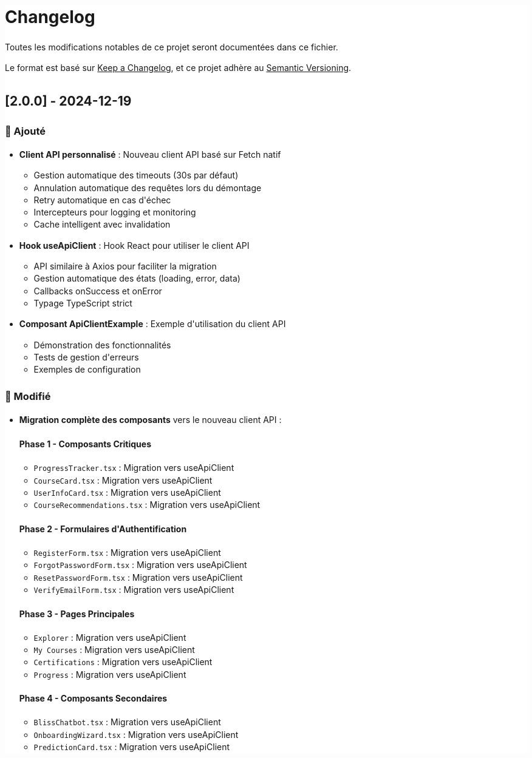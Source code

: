 # Changelog

Toutes les modifications notables de ce projet seront documentées dans ce fichier.

Le format est basé sur [Keep a Changelog](https://keepachangelog.com/fr/1.0.0/),
et ce projet adhère au [Semantic Versioning](https://semver.org/spec/v2.0.0.html).

## [2.0.0] - 2024-12-19

### 🚀 Ajouté

- **Client API personnalisé** : Nouveau client API basé sur Fetch natif
  - Gestion automatique des timeouts (30s par défaut)
  - Annulation automatique des requêtes lors du démontage
  - Retry automatique en cas d'échec
  - Intercepteurs pour logging et monitoring
  - Cache intelligent avec invalidation

- **Hook useApiClient** : Hook React pour utiliser le client API
  - API similaire à Axios pour faciliter la migration
  - Gestion automatique des états (loading, error, data)
  - Callbacks onSuccess et onError
  - Typage TypeScript strict

- **Composant ApiClientExample** : Exemple d'utilisation du client API
  - Démonstration des fonctionnalités
  - Tests de gestion d'erreurs
  - Exemples de configuration

### 🔄 Modifié

- **Migration complète des composants** vers le nouveau client API :
  
  #### Phase 1 - Composants Critiques
  - `ProgressTracker.tsx` : Migration vers useApiClient
  - `CourseCard.tsx` : Migration vers useApiClient
  - `UserInfoCard.tsx` : Migration vers useApiClient
  - `CourseRecommendations.tsx` : Migration vers useApiClient

  #### Phase 2 - Formulaires d'Authentification
  - `RegisterForm.tsx` : Migration vers useApiClient
  - `ForgotPasswordForm.tsx` : Migration vers useApiClient
  - `ResetPasswordForm.tsx` : Migration vers useApiClient
  - `VerifyEmailForm.tsx` : Migration vers useApiClient

  #### Phase 3 - Pages Principales
  - `Explorer` : Migration vers useApiClient
  - `My Courses` : Migration vers useApiClient
  - `Certifications` : Migration vers useApiClient
  - `Progress` : Migration vers useApiClient

  #### Phase 4 - Composants Secondaires
  - `BlissChatbot.tsx` : Migration vers useApiClient
  - `OnboardingWizard.tsx` : Migration vers useApiClient
  - `PredictionCard.tsx` : Migration vers useApiClient
